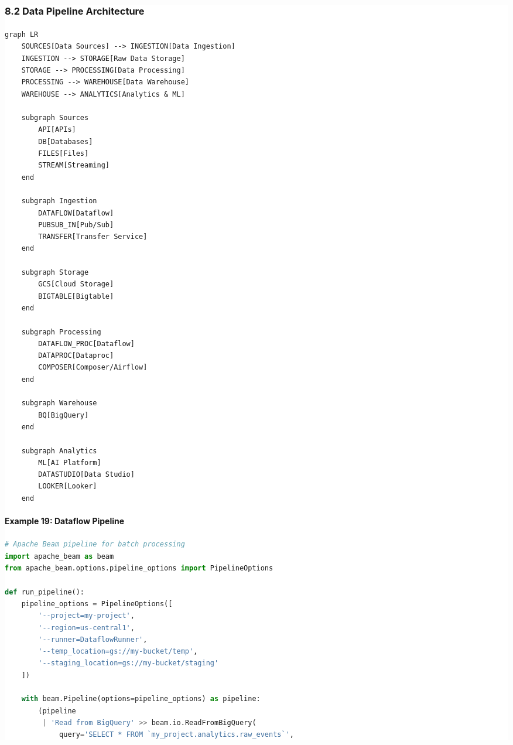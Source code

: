 ### 8.2 Data Pipeline Architecture

```mermaid
graph LR
    SOURCES[Data Sources] --> INGESTION[Data Ingestion]
    INGESTION --> STORAGE[Raw Data Storage]
    STORAGE --> PROCESSING[Data Processing]
    PROCESSING --> WAREHOUSE[Data Warehouse]
    WAREHOUSE --> ANALYTICS[Analytics & ML]
    
    subgraph Sources
        API[APIs]
        DB[Databases]
        FILES[Files]
        STREAM[Streaming]
    end
    
    subgraph Ingestion
        DATAFLOW[Dataflow]
        PUBSUB_IN[Pub/Sub]
        TRANSFER[Transfer Service]
    end
    
    subgraph Storage
        GCS[Cloud Storage]
        BIGTABLE[Bigtable]
    end
    
    subgraph Processing
        DATAFLOW_PROC[Dataflow]
        DATAPROC[Dataproc]
        COMPOSER[Composer/Airflow]
    end
    
    subgraph Warehouse
        BQ[BigQuery]
    end
    
    subgraph Analytics
        ML[AI Platform]
        DATASTUDIO[Data Studio]
        LOOKER[Looker]
    end
```

#### Example 19: Dataflow Pipeline
```python
# Apache Beam pipeline for batch processing
import apache_beam as beam
from apache_beam.options.pipeline_options import PipelineOptions

def run_pipeline():
    pipeline_options = PipelineOptions([
        '--project=my-project',
        '--region=us-central1',
        '--runner=DataflowRunner',
        '--temp_location=gs://my-bucket/temp',
        '--staging_location=gs://my-bucket/staging'
    ])
    
    with beam.Pipeline(options=pipeline_options) as pipeline:
        (pipeline
         | 'Read from BigQuery' >> beam.io.ReadFromBigQuery(
             query='SELECT * FROM `my_project.analytics.raw_events`',
```